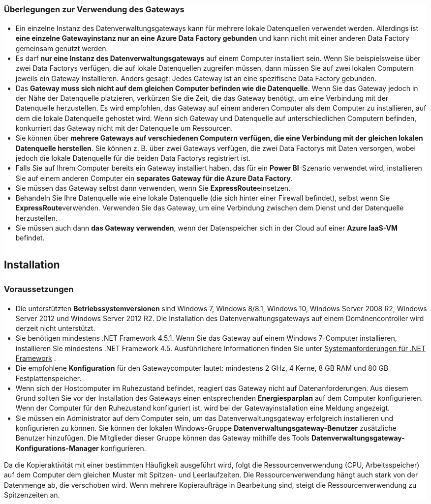 ### <a name="considerations-for-using-gateway"></a>Überlegungen zur Verwendung des Gateways
* Ein einzelne Instanz des Datenverwaltungsgateways kann für mehrere lokale Datenquellen verwendet werden. Allerdings ist **eine einzelne Gatewayinstanz nur an eine Azure Data Factory gebunden** und kann nicht mit einer anderen Data Factory gemeinsam genutzt werden.
* Es darf **nur eine Instanz des Datenverwaltungsgateways** auf einem Computer installiert sein. Wenn Sie beispielsweise über zwei Data Factorys verfügen, die auf lokale Datenquellen zugreifen müssen, dann müssen Sie auf zwei lokalen Computern jeweils ein Gateway installieren. Anders gesagt: Jedes Gateway ist an eine spezifische Data Factory gebunden.
* Das **Gateway muss sich nicht auf dem gleichen Computer befinden wie die Datenquelle**. Wenn Sie das Gateway jedoch in der Nähe der Datenquelle platzieren, verkürzen Sie die Zeit, die das Gateway benötigt, um eine Verbindung mit der Datenquelle herzustellen. Es wird empfohlen, das Gateway auf einem anderen Computer als dem Computer zu installieren, auf dem die lokale Datenquelle gehostet wird. Wenn sich Gateway und Datenquelle auf unterschiedlichen Computern befinden, konkurriert das Gateway nicht mit der Datenquelle um Ressourcen.
* Sie können über **mehrere Gateways auf verschiedenen Computern verfügen, die eine Verbindung mit der gleichen lokalen Datenquelle herstellen**. Sie können z. B. über zwei Gateways verfügen, die zwei Data Factorys mit Daten versorgen, wobei jedoch die lokale Datenquelle für die beiden Data Factorys registriert ist.
* Falls Sie auf Ihrem Computer bereits ein Gateway installiert haben, das für ein **Power BI**-Szenario verwendet wird, installieren Sie auf einem anderen Computer ein **separates Gateway für die Azure Data Factory**.
* Sie müssen das Gateway selbst dann verwenden, wenn Sie **ExpressRoute**einsetzen.
* Behandeln Sie Ihre Datenquelle wie eine lokale Datenquelle (die sich hinter einer Firewall befindet), selbst wenn Sie **ExpressRoute**verwenden. Verwenden Sie das Gateway, um eine Verbindung zwischen dem Dienst und der Datenquelle herzustellen.
* Sie müssen auch dann **das Gateway verwenden**, wenn der Datenspeicher sich in der Cloud auf einer **Azure IaaS-VM** befindet.

## <a name="installation"></a>Installation
### <a name="prerequisites"></a>Voraussetzungen
* Die unterstützten **Betriebssystemversionen** sind Windows 7, Windows 8/8.1, Windows 10, Windows Server 2008 R2, Windows Server 2012 und Windows Server 2012 R2. Die Installation des Datenverwaltungsgateways auf einem Domänencontroller wird derzeit nicht unterstützt.
* Sie benötigen mindestens .NET Framework 4.5.1. Wenn Sie das Gateway auf einem Windows 7-Computer installieren, installieren Sie mindestens .NET Framework 4.5. Ausführlichere Informationen finden Sie unter [Systemanforderungen für .NET Framework](https://msdn.microsoft.com/library/8z6watww.aspx) .
* Die empfohlene **Konfiguration** für den Gatewaycomputer lautet: mindestens 2 GHz, 4 Kerne, 8 GB RAM und 80 GB Festplattenspeicher.
* Wenn sich der Hostcomputer im Ruhezustand befindet, reagiert das Gateway nicht auf Datenanforderungen. Aus diesem Grund sollten Sie vor der Installation des Gateways einen entsprechenden **Energiesparplan** auf dem Computer konfigurieren. Wenn der Computer für den Ruhezustand konfiguriert ist, wird bei der Gatewayinstallation eine Meldung angezeigt.
* Sie müssen ein Administrator auf dem Computer sein, um das Datenverwaltungsgateway erfolgreich installieren und konfigurieren zu können. Sie können der lokalen Windows-Gruppe **Datenverwaltungsgateway-Benutzer** zusätzliche Benutzer hinzufügen. Die Mitglieder dieser Gruppe können das Gateway mithilfe des Tools **Datenverwaltungsgateway-Konfigurations-Manager** konfigurieren.

Da die Kopieraktivität mit einer bestimmten Häufigkeit ausgeführt wird, folgt die Ressourcenverwendung (CPU, Arbeitsspeicher) auf dem Computer dem gleichen Muster mit Spitzen- und Leerlaufzeiten. Die Ressourcenverwendung hängt auch stark von der Datenmenge ab, die verschoben wird. Wenn mehrere Kopieraufträge in Bearbeitung sind, steigt die Ressourcenverwendung zu Spitzenzeiten an.

